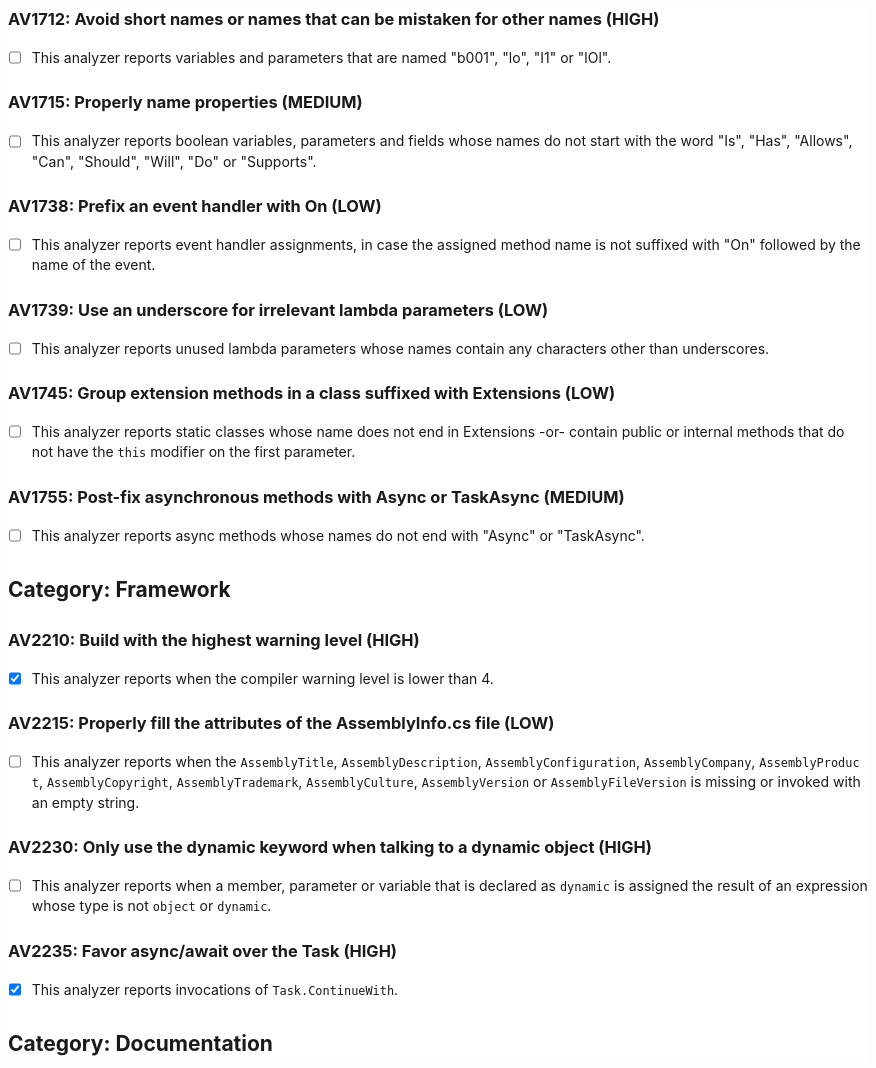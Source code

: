 ### AV1712: Avoid short names or names that can be mistaken for other names (HIGH)
- [ ] This analyzer reports variables and parameters that are named "b001", "lo", "I1" or "lOl".

### AV1715: Properly name properties (MEDIUM)
- [ ] This analyzer reports boolean variables, parameters and fields whose names do not start with the word "Is", "Has", "Allows", "Can", "Should", "Will", "Do" or "Supports".

### AV1738: Prefix an event handler with On (LOW)
- [ ] This analyzer reports event handler assignments, in case the assigned method name is not suffixed with "On" followed by the name of the event.

### AV1739: Use an underscore for irrelevant lambda parameters (LOW)
- [ ] This analyzer reports unused lambda parameters whose names contain any characters other than underscores.

### AV1745: Group extension methods in a class suffixed with Extensions (LOW)
- [ ] This analyzer reports static classes whose name does not end in Extensions -or- contain public or internal methods that do not have the `this` modifier on the first parameter.

### AV1755: Post-fix asynchronous methods with Async or TaskAsync (MEDIUM)
- [ ] This analyzer reports async methods whose names do not end with "Async" or "TaskAsync".

## Category: Framework

### AV2210: Build with the highest warning level (HIGH)
- [x] This analyzer reports when the compiler warning level is lower than 4.

### AV2215: Properly fill the attributes of the AssemblyInfo.cs file (LOW)
- [ ] This analyzer reports when the `AssemblyTitle`, `AssemblyDescription`, `AssemblyConfiguration`, `AssemblyCompany`, `AssemblyProduct`, `AssemblyCopyright`, `AssemblyTrademark`, `AssemblyCulture`, `AssemblyVersion` or `AssemblyFileVersion` is missing or invoked with an empty string.

### AV2230: Only use the dynamic keyword when talking to a dynamic object (HIGH)
- [ ] This analyzer reports when a member, parameter or variable that is declared as `dynamic` is assigned the result of an expression whose type is not `object` or `dynamic`.

### AV2235: Favor async/await over the Task (HIGH)
- [x] This analyzer reports invocations of `Task.ContinueWith`.

## Category: Documentation
